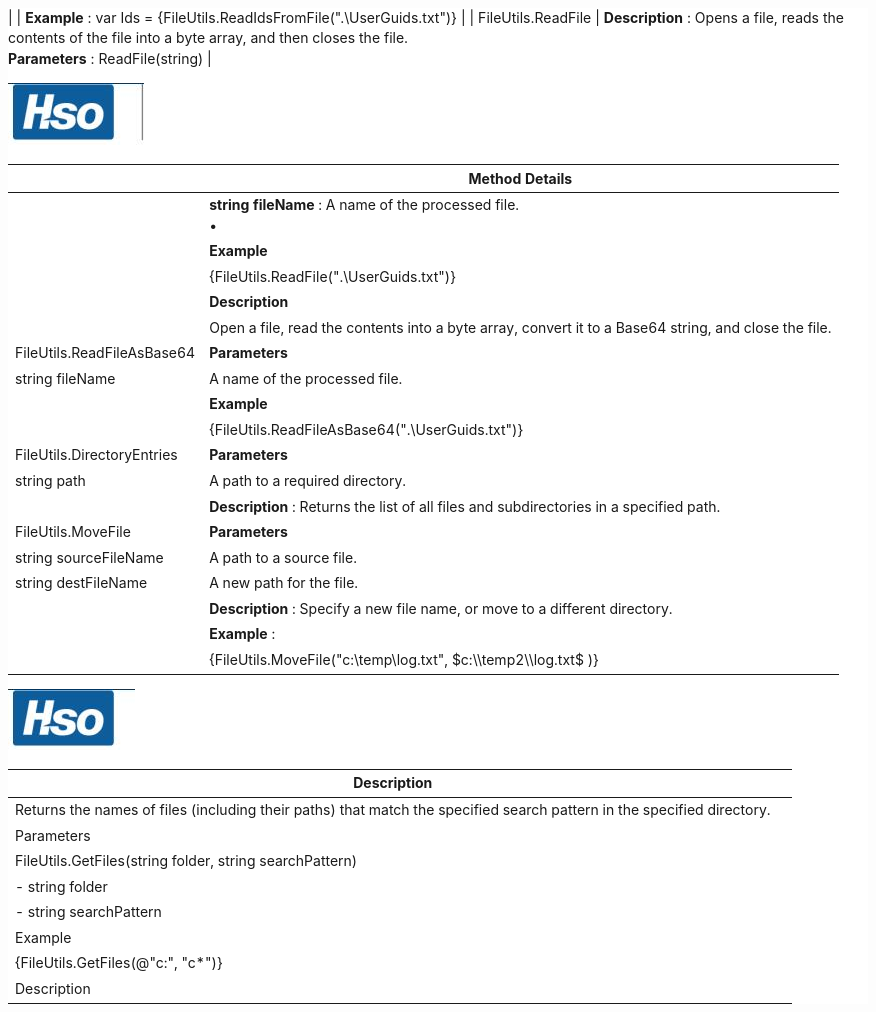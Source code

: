 |                           | <b>Example</b> : var Ids = {FileUtils.ReadIdsFromFile(".\\UserGuids.txt")}                                                                                                                                                                                                           |
| FileUtils.ReadFile        | <b>Description</b> : Opens a file, reads the contents of the file into a byte array, and then closes the file.<br><b>Parameters</b> : ReadFile(string)                                                                                                                               |

![](_page_14_Picture_1.jpeg)

|                            | Method Details                                                                                       |
|----------------------------|------------------------------------------------------------------------------------------------------|
|                            | <b>string fileName</b> : A name of the processed file.<br>$\bullet$                                  |
|                            | <b>Example</b>                                                                                       |
|                            | {FileUtils.ReadFile(".\UserGuids.txt")}                                                              |
|                            | <b>Description</b>                                                                                   |
|                            | Open a file, read the contents into a byte array, convert it to a Base64 string, and close the file. |
| FileUtils.ReadFileAsBase64 | <b>Parameters</b>                                                                                    |
| string fileName            | A name of the processed file.                                                                        |
|                            | <b>Example</b>                                                                                       |
|                            | {FileUtils.ReadFileAsBase64(".\UserGuids.txt")}                                                      |
| FileUtils.DirectoryEntries | <b>Parameters</b>                                                                                    |
| string path                | A path to a required directory.                                                                      |
|                            | <b>Description</b> : Returns the list of all files and subdirectories in a specified path.           |
| FileUtils.MoveFile         | <b>Parameters</b>                                                                                    |
| string sourceFileName      | A path to a source file.                                                                             |
| string destFileName        | A new path for the file.                                                                             |
|                            | <b>Description</b> : Specify a new file name, or move to a different directory.                      |
|                            | <b>Example</b> :                                                                                     |
|                            | {FileUtils.MoveFile("c:\\temp\\log.txt", $c:\\temp2\\log.txt$ )}                                     |

![](_page_15_Picture_1.jpeg)

| Description                                                                                                            |  |
|------------------------------------------------------------------------------------------------------------------------|--|
| Returns the names of files (including their paths) that match the specified search pattern in the specified directory. |  |
| Parameters                                                                                                             |  |
| FileUtils.GetFiles(string folder, string searchPattern)                                                                |  |
| - string folder                                                                                                        |  |
| - string searchPattern                                                                                                 |  |
| Example                                                                                                                |  |
| <span>{FileUtils.GetFiles(@"c:\", "c*")}</span>                                                                        |  |
| Description                                                                                                            |  |